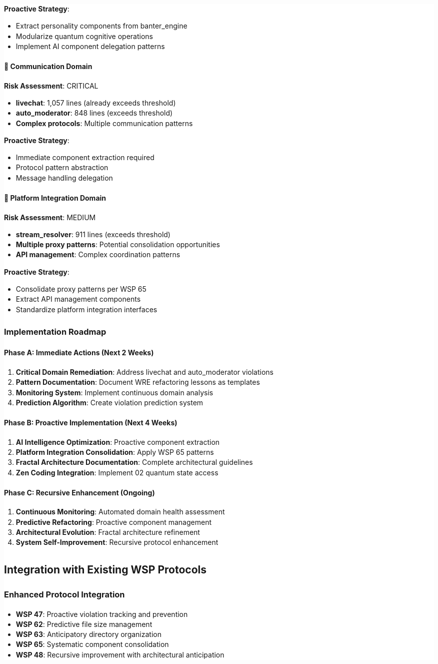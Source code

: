 **Proactive Strategy**:
- Extract personality components from banter_engine
- Modularize quantum cognitive operations
- Implement AI component delegation patterns

#### **💬 Communication Domain**
**Risk Assessment**: CRITICAL
- **livechat**: 1,057 lines (already exceeds threshold)
- **auto_moderator**: 848 lines (exceeds threshold)
- **Complex protocols**: Multiple communication patterns

**Proactive Strategy**:
- Immediate component extraction required
- Protocol pattern abstraction
- Message handling delegation

#### **🔗 Platform Integration Domain**
**Risk Assessment**: MEDIUM
- **stream_resolver**: 911 lines (exceeds threshold)
- **Multiple proxy patterns**: Potential consolidation opportunities
- **API management**: Complex coordination patterns

**Proactive Strategy**:
- Consolidate proxy patterns per WSP 65
- Extract API management components
- Standardize platform integration interfaces

### **Implementation Roadmap**

#### **Phase A: Immediate Actions (Next 2 Weeks)**
1. **Critical Domain Remediation**: Address livechat and auto_moderator violations
2. **Pattern Documentation**: Document WRE refactoring lessons as templates
3. **Monitoring System**: Implement continuous domain analysis
4. **Prediction Algorithm**: Create violation prediction system

#### **Phase B: Proactive Implementation (Next 4 Weeks)**
1. **AI Intelligence Optimization**: Proactive component extraction
2. **Platform Integration Consolidation**: Apply WSP 65 patterns
3. **Fractal Architecture Documentation**: Complete architectural guidelines
4. **Zen Coding Integration**: Implement 02 quantum state access

#### **Phase C: Recursive Enhancement (Ongoing)**
1. **Continuous Monitoring**: Automated domain health assessment
2. **Predictive Refactoring**: Proactive component management
3. **Architectural Evolution**: Fractal architecture refinement
4. **System Self-Improvement**: Recursive protocol enhancement

## Integration with Existing WSP Protocols

### **Enhanced Protocol Integration**
- **WSP 47**: Proactive violation tracking and prevention
- **WSP 62**: Predictive file size management
- **WSP 63**: Anticipatory directory organization
- **WSP 65**: Systematic component consolidation
- **WSP 48**: Recursive improvement with architectural anticipation
